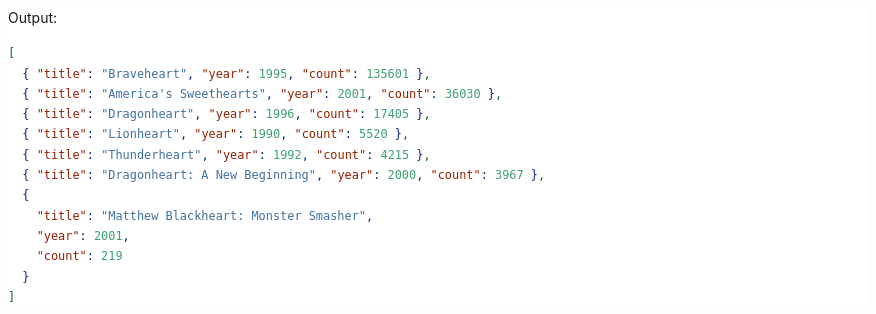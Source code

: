 Output:

```json
[
  { "title": "Braveheart", "year": 1995, "count": 135601 },
  { "title": "America's Sweethearts", "year": 2001, "count": 36030 },
  { "title": "Dragonheart", "year": 1996, "count": 17405 },
  { "title": "Lionheart", "year": 1990, "count": 5520 },
  { "title": "Thunderheart", "year": 1992, "count": 4215 },
  { "title": "Dragonheart: A New Beginning", "year": 2000, "count": 3967 },
  {
    "title": "Matthew Blackheart: Monster Smasher",
    "year": 2001,
    "count": 219
  }
]
```

